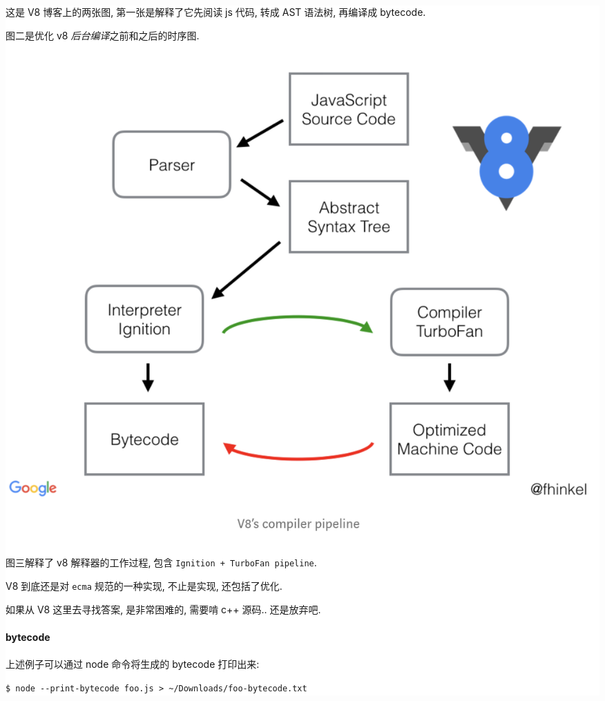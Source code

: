 这是 V8 博客上的两张图, 第一张是解释了它先阅读 js 代码, 转成 AST 语法树, 再编译成 bytecode.

图二是优化 v8 *后台编译*之前和之后的时序图.

![v8-pipeline](v8-pipeline.png)

图三解释了 v8 解释器的工作过程, 包含 `Ignition + TurboFan pipeline`.

V8 到底还是对 `ecma` 规范的一种实现, 不止是实现, 还包括了优化.

如果从 V8 这里去寻找答案, 是非常困难的, 需要啃 c++ 源码.. 还是放弃吧.

#### bytecode

上述例子可以通过 node 命令将生成的 bytecode 打印出来:

```
$ node --print-bytecode foo.js > ~/Downloads/foo-bytecode.txt
```
